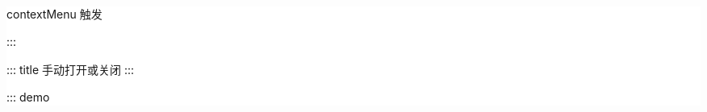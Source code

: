  </lay-dropdown>
    <lay-dropdown trigger="contextMenu">
    <lay-button>contextMenu 触发</lay-button>
    <template #content>
        <lay-dropdown-menu>
          <lay-dropdown-menu-item>选项一</lay-dropdown-menu-item>
          <lay-dropdown-menu-item>选项二</lay-dropdown-menu-item>
          <lay-dropdown-menu-item>选项三</lay-dropdown-menu-item>
        </lay-dropdown-menu>
    </template>
  </lay-dropdown>
    <lay-dropdown trigger="focus" >
    <lay-input placeholder="Focus 触发"></lay-input>
    <template #content>
        <lay-dropdown-menu>
          <lay-dropdown-menu-item>选项一</lay-dropdown-menu-item>
          <lay-dropdown-menu-item>选项二</lay-dropdown-menu-item>
          <lay-dropdown-menu-item>选项三</lay-dropdown-menu-item>
        </lay-dropdown-menu>
    </template>
  </lay-dropdown>
    <lay-dropdown :trigger="['hover','click']" >
    <lay-input placeholder="hover click"></lay-input>
    <template #content>
        <lay-dropdown-menu>
          <lay-dropdown-menu-item>选项一</lay-dropdown-menu-item>
          <lay-dropdown-menu-item>选项二</lay-dropdown-menu-item>
          <lay-dropdown-menu-item>选项三</lay-dropdown-menu-item>
        </lay-dropdown-menu>
    </template>
  </lay-dropdown>
</lay-space>
</template>

<script>
import { ref } from 'vue'

export default {
  setup() {

    return {
    }
  }
}
</script>
:::

::: title 手动打开或关闭
:::

::: demo

<template>
  <lay-button @click="manualRef.show()">打开</lay-button>
  <lay-button @click="manualRef.hide()">关闭</lay-button>
  <br><br>
  <lay-dropdown ref="manualRef" :clickOutsideToClose="false" :clickToClose="false" >
    <lay-button type="primary">下拉菜单</lay-button>
    <template #content>
        <lay-dropdown-menu>
          <lay-dropdown-menu-item>选项一</lay-dropdown-menu-item>
          <lay-dropdown-menu-item>选项二</lay-dropdown-menu-item>
          <lay-dropdown-menu-item>选项三</lay-dropdown-menu-item>
        </lay-dropdown-menu>
    </template>
  </lay-dropdown>